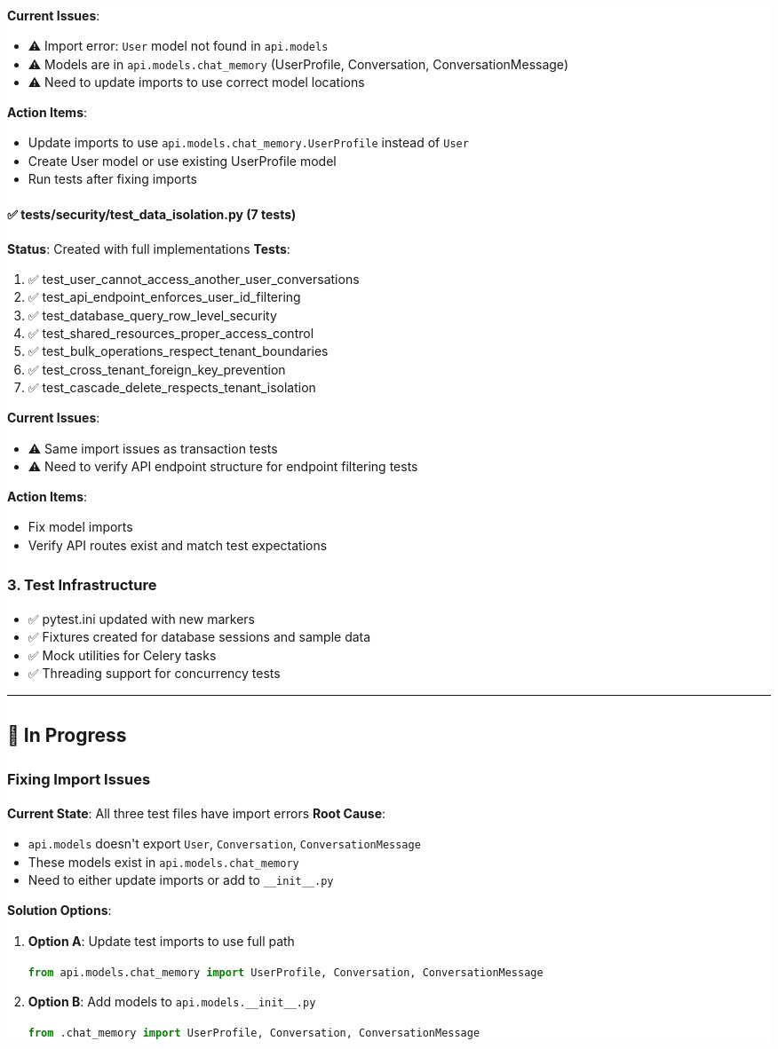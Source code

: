 **Current Issues**:
- ⚠️ Import error: `User` model not found in `api.models`
- ⚠️ Models are in `api.models.chat_memory` (UserProfile, Conversation, ConversationMessage)
- ⚠️ Need to update imports to use correct model locations

**Action Items**:
- Update imports to use `api.models.chat_memory.UserProfile` instead of `User`
- Create User model or use existing UserProfile model
- Run tests after fixing imports

#### ✅ tests/security/test_data_isolation.py (7 tests)
**Status**: Created with full implementations
**Tests**:
1. ✅ test_user_cannot_access_another_user_conversations
2. ✅ test_api_endpoint_enforces_user_id_filtering
3. ✅ test_database_query_row_level_security
4. ✅ test_shared_resources_proper_access_control
5. ✅ test_bulk_operations_respect_tenant_boundaries
6. ✅ test_cross_tenant_foreign_key_prevention
7. ✅ test_cascade_delete_respects_tenant_isolation

**Current Issues**:
- ⚠️ Same import issues as transaction tests
- ⚠️ Need to verify API endpoint structure for endpoint filtering tests

**Action Items**:
- Fix model imports
- Verify API routes exist and match test expectations

### 3. Test Infrastructure
- ✅ pytest.ini updated with new markers
- ✅ Fixtures created for database sessions and sample data
- ✅ Mock utilities for Celery tasks
- ✅ Threading support for concurrency tests

---

## 🔄 In Progress

### Fixing Import Issues
**Current State**: All three test files have import errors
**Root Cause**: 
- `api.models` doesn't export `User`, `Conversation`, `ConversationMessage`
- These models exist in `api.models.chat_memory`
- Need to either update imports or add to `__init__.py`

**Solution Options**:
1. **Option A**: Update test imports to use full path
   ```python
   from api.models.chat_memory import UserProfile, Conversation, ConversationMessage
   ```
2. **Option B**: Add models to `api.models.__init__.py`
   ```python
   from .chat_memory import UserProfile, Conversation, ConversationMessage
   ```
